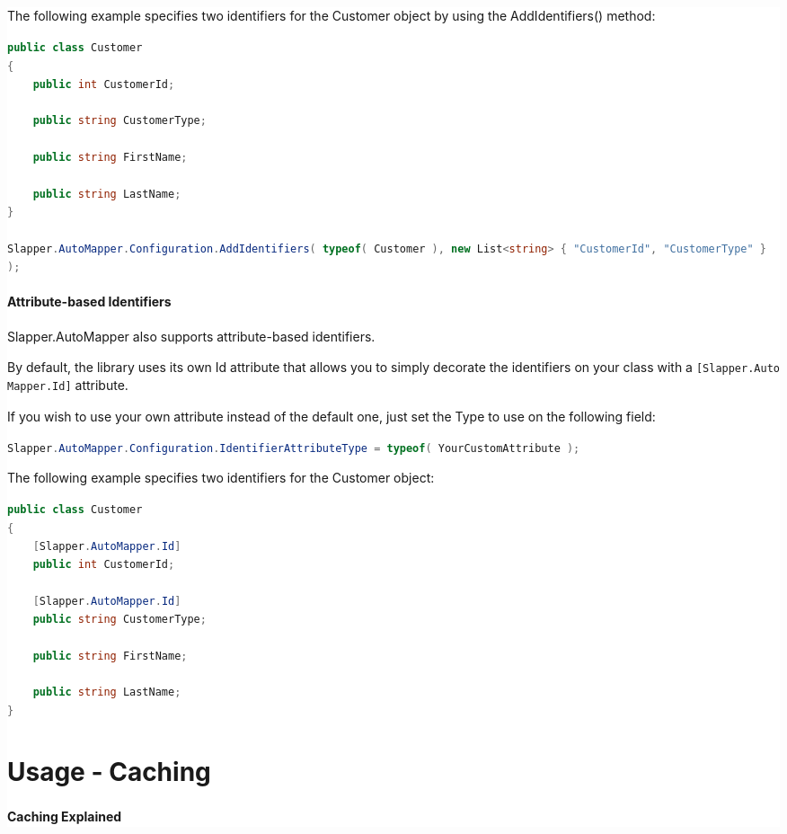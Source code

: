 The following example specifies two identifiers for the Customer object by using the AddIdentifiers() method:


```csharp
public class Customer
{
    public int CustomerId;

    public string CustomerType;

    public string FirstName;

    public string LastName;
}

Slapper.AutoMapper.Configuration.AddIdentifiers( typeof( Customer ), new List<string> { "CustomerId", "CustomerType" } );
````

#### Attribute-based Identifiers ####

Slapper.AutoMapper also supports attribute-based identifiers.

By default, the library uses its own Id attribute that allows you to simply decorate the identifiers on your class with
a `[Slapper.AutoMapper.Id]` attribute.

If you wish to use your own attribute instead of the default one, just set the Type to use on the following field:

```csharp
Slapper.AutoMapper.Configuration.IdentifierAttributeType = typeof( YourCustomAttribute );
``` 

The following example specifies two identifiers for the Customer object:

```csharp
public class Customer
{
    [Slapper.AutoMapper.Id]
    public int CustomerId;

    [Slapper.AutoMapper.Id]
    public string CustomerType;

    public string FirstName;

    public string LastName;
}
````

Usage - Caching
===============

#### Caching Explained ####
